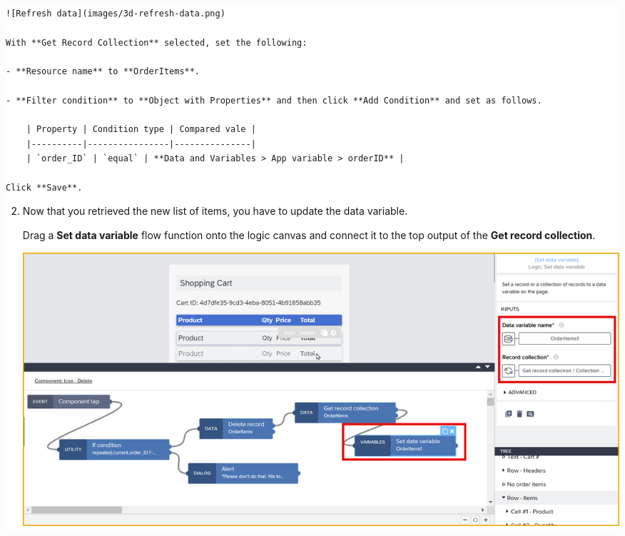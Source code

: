     ![Refresh data](images/3d-refresh-data.png)

    With **Get Record Collection** selected, set the following:

    - **Resource name** to **OrderItems**.

    - **Filter condition** to **Object with Properties** and then click **Add Condition** and set as follows.

        | Property | Condition type | Compared vale |
        |----------|----------------|---------------|
        | `order_ID` | `equal` | **Data and Variables > App variable > orderID** |
    
    Click **Save**.
    

2. Now that you retrieved the new list of items, you have to update the data variable.

    Drag a **Set data variable** flow function onto the logic canvas and connect it to the top output of the **Get record collection**.

    ![Set data variable](images/3e-set-data.png)
